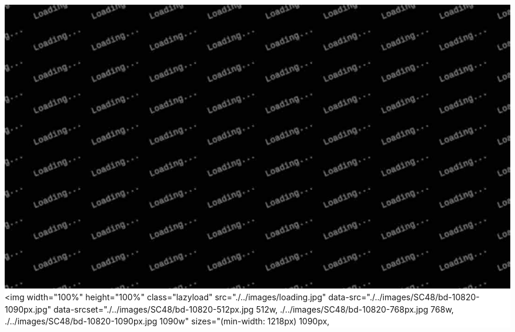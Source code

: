  <img width="100%" height="100%" class="lazyload" src="./../images/loading.jpg"
 data-src="./../images/SC48/tv-10820-1090px.jpg"
 data-srcset="./../images/SC48/tv-10820-512px.jpg 512w,
 ./../images/SC48/tv-10820-768px.jpg 768w,
 ./../images/SC48/tv-10820-1090px.jpg 1090w"
 sizes="(min-width: 1218px) 1090px,
 (min-width: 768px) 87vw,
 89vw" />
 <img width="100%" height="100%" class="lazyload" src="./../images/loading.jpg"
 data-src="./../images/SC48/bd-10820-1090px.jpg"
 data-srcset="./../images/SC48/bd-10820-512px.jpg 512w,
 ./../images/SC48/bd-10820-768px.jpg 768w,
 ./../images/SC48/bd-10820-1090px.jpg 1090w"
 sizes="(min-width: 1218px) 1090px,